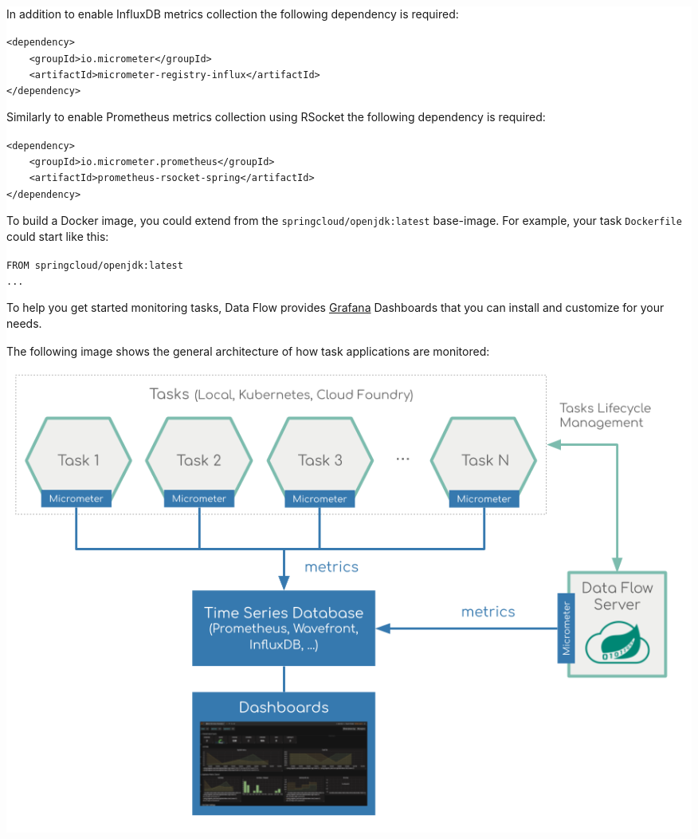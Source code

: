 In addition to enable InfluxDB metrics collection the following dependency is required:

```
<dependency>
    <groupId>io.micrometer</groupId>
    <artifactId>micrometer-registry-influx</artifactId>
</dependency>
```

Similarly to enable Prometheus metrics collection using RSocket the following dependency is required:

```
<dependency>
	<groupId>io.micrometer.prometheus</groupId>
	<artifactId>prometheus-rsocket-spring</artifactId>
</dependency>
```



To build a Docker image, you could extend from the `springcloud/openjdk:latest` base-image. For example, your task `Dockerfile` could start like this:

```
FROM springcloud/openjdk:latest
...
```



To help you get started monitoring tasks, Data Flow provides [Grafana](https://grafana.com/) Dashboards that you can install and customize for your needs.

The following image shows the general architecture of how task applications are monitored:

![Task Monitoring Architecture](images/SCDF-task-metrics-architecture.png)
